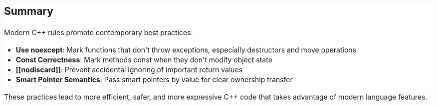 ## Summary

Modern C++ rules promote contemporary best practices:

- **Use noexcept**: Mark functions that don't throw exceptions, especially destructors and move operations
- **Const Correctness**: Mark methods const when they don't modify object state
- **[[nodiscard]]**: Prevent accidental ignoring of important return values
- **Smart Pointer Semantics**: Pass smart pointers by value for clear ownership transfer

These practices lead to more efficient, safer, and more expressive C++ code that takes advantage of modern language features.